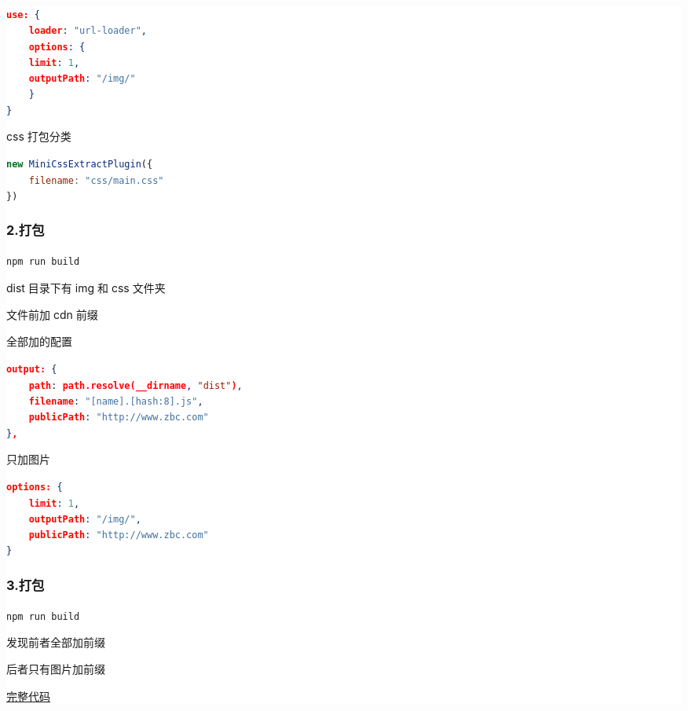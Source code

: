 ```json
use: {
    loader: "url-loader",
    options: {
    limit: 1,
    outputPath: "/img/"
    }
}
```

css 打包分类

```js
new MiniCssExtractPlugin({
    filename: "css/main.css"
})
```

### 2.打包

```bash
npm run build
```

dist 目录下有 img 和 css 文件夹

文件前加 cdn 前缀

全部加的配置

```json
output: {
    path: path.resolve(__dirname, "dist"),
    filename: "[name].[hash:8].js",
    publicPath: "http://www.zbc.com"
},
```

只加图片

```json
options: {
    limit: 1,
    outputPath: "/img/",
    publicPath: "http://www.zbc.com"
}
```

### 3.打包

```bash
npm run build
```

发现前者全部加前缀

后者只有图片加前缀

[完整代码](https://github.com/zhoubichuan/frontend-note/tree/master/3.dev/3.scaffolding/1.webpack/1.base/10.classify)

